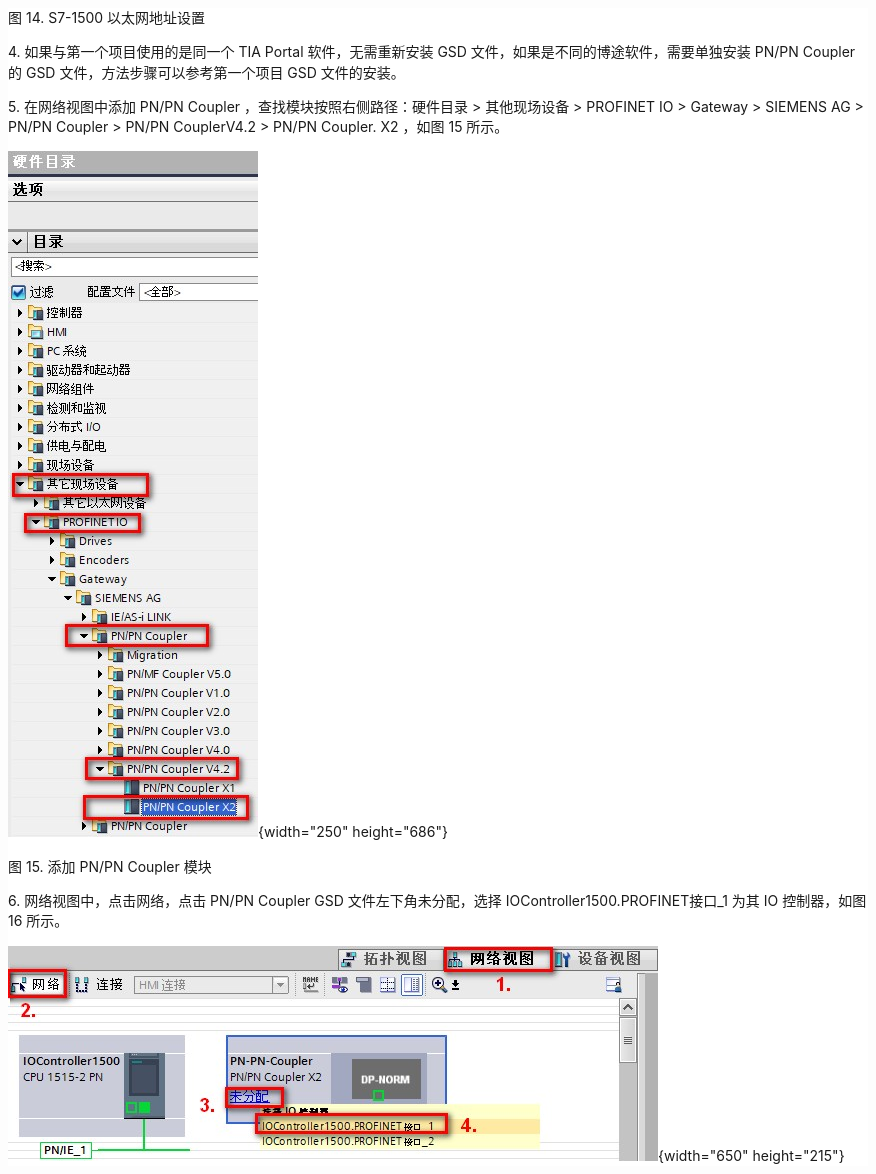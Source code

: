 图 14. S7-1500 以太网地址设置

4\. 如果与第一个项目使用的是同一个 TIA Portal 软件，无需重新安装 GSD
文件，如果是不同的博途软件，需要单独安装 PN/PN Coupler 的 GSD
文件，方法步骤可以参考第一个项目 GSD 文件的安装。

5\. 在网络视图中添加 PN/PN Coupler ，查找模块按照右侧路径：硬件目录 \>
其他现场设备 \> PROFINET IO \> Gateway \> SIEMENS AG \> PN/PN Coupler \>
PN/PN CouplerV4.2 \> PN/PN Coupler. X2 ，如图 15 所示。

![](images/3-06.jpg){width="250" height="686"}

图 15. 添加 PN/PN Coupler 模块

6\. 网络视图中，点击网络，点击 PN/PN Coupler GSD 文件左下角未分配，选择
IOController1500.PROFINET接口_1 为其 IO 控制器，如图 16 所示。

![](images/3-07.jpg){width="650" height="215"}
